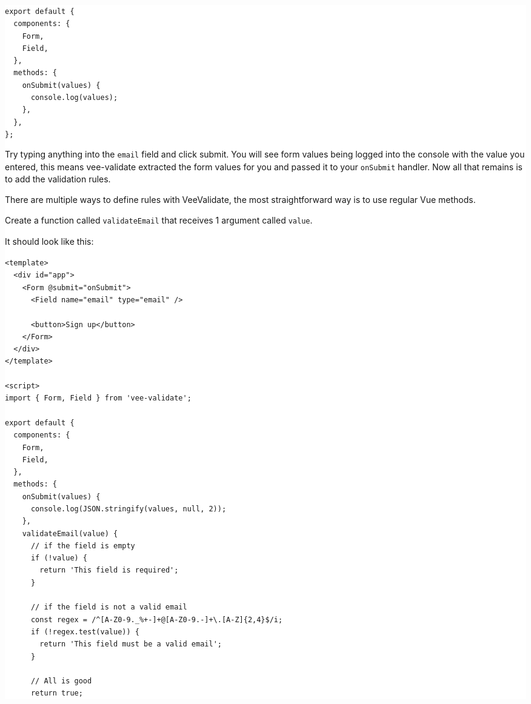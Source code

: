 </div>

```js{7-9}
export default {
  components: {
    Form,
    Field,
  },
  methods: {
    onSubmit(values) {
      console.log(values);
    },
  },
};
```

Try typing anything into the `email` field and click submit. You will see form values being logged into the console with the value you entered, this means vee-validate extracted the form values for you and passed it to your `onSubmit` handler. Now all that remains is to add the validation rules.

There are multiple ways to define rules with VeeValidate, the most straightforward way is to use regular Vue methods.

<div class="tutorial-step">

Create a function called `validateEmail` that receives 1 argument called `value`.

</div>

It should look like this:

```vue{23-37}
<template>
  <div id="app">
    <Form @submit="onSubmit">
      <Field name="email" type="email" />

      <button>Sign up</button>
    </Form>
  </div>
</template>

<script>
import { Form, Field } from 'vee-validate';

export default {
  components: {
    Form,
    Field,
  },
  methods: {
    onSubmit(values) {
      console.log(JSON.stringify(values, null, 2));
    },
    validateEmail(value) {
      // if the field is empty
      if (!value) {
        return 'This field is required';
      }

      // if the field is not a valid email
      const regex = /^[A-Z0-9._%+-]+@[A-Z0-9.-]+\.[A-Z]{2,4}$/i;
      if (!regex.test(value)) {
        return 'This field must be a valid email';
      }

      // All is good
      return true;
```